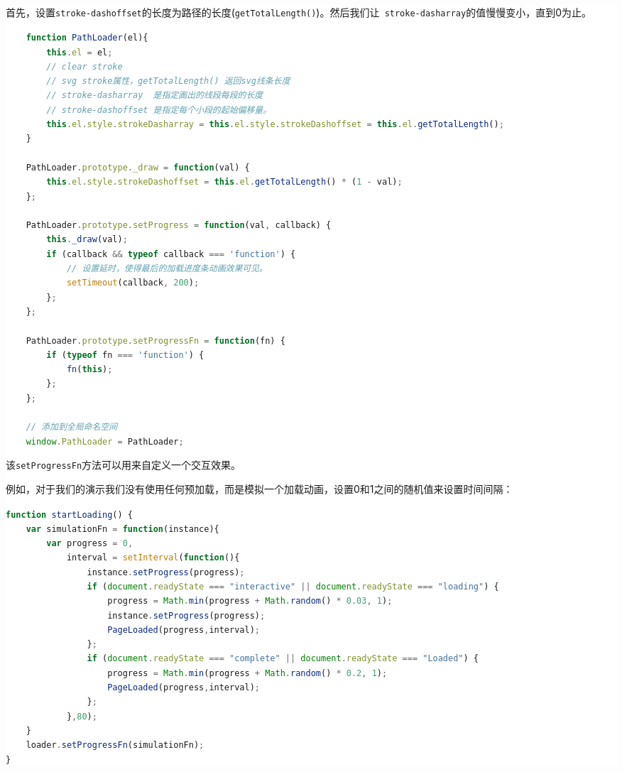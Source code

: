 首先，设置`stroke-dashoffset`的长度为路径的长度(`getTotalLength()`)。然后我们让` stroke-dasharray`的值慢慢变小，直到0为止。

```js
	function PathLoader(el){
		this.el = el;
		// clear stroke
		// svg stroke属性，getTotalLength() 返回svg线条长度
		// stroke-dasharray  是指定画出的线段每段的长度
		// stroke-dashoffset 是指定每个小段的起始偏移量。
		this.el.style.strokeDasharray = this.el.style.strokeDashoffset = this.el.getTotalLength();
	}

	PathLoader.prototype._draw = function(val) {
		this.el.style.strokeDashoffset = this.el.getTotalLength() * (1 - val);
	};

	PathLoader.prototype.setProgress = function(val, callback) {
		this._draw(val);
		if (callback && typeof callback === 'function') {
			// 设置延时，使得最后的加载进度条动画效果可见。
			setTimeout(callback, 200);
		};
	};

	PathLoader.prototype.setProgressFn = function(fn) {
		if (typeof fn === 'function') {
			fn(this);
		};
	};

	// 添加到全局命名空间
	window.PathLoader = PathLoader;
```

该`setProgressFn`方法可以用来自定义一个交互效果。

例如，对于我们的演示我们没有使用任何预加载，而是模拟一个加载动画，设置0和1之间的随机值来设置时间间隔：

```js
function startLoading() {
	var simulationFn = function(instance){
		var progress = 0,
			interval = setInterval(function(){
				instance.setProgress(progress);
				if (document.readyState === "interactive" || document.readyState === "loading") {
					progress = Math.min(progress + Math.random() * 0.03, 1);
					instance.setProgress(progress);
					PageLoaded(progress,interval);
				};
				if (document.readyState === "complete" || document.readyState === "Loaded") {
					progress = Math.min(progress + Math.random() * 0.2, 1);
					PageLoaded(progress,interval);
				};
			},80);
	}
	loader.setProgressFn(simulationFn);
}
```
